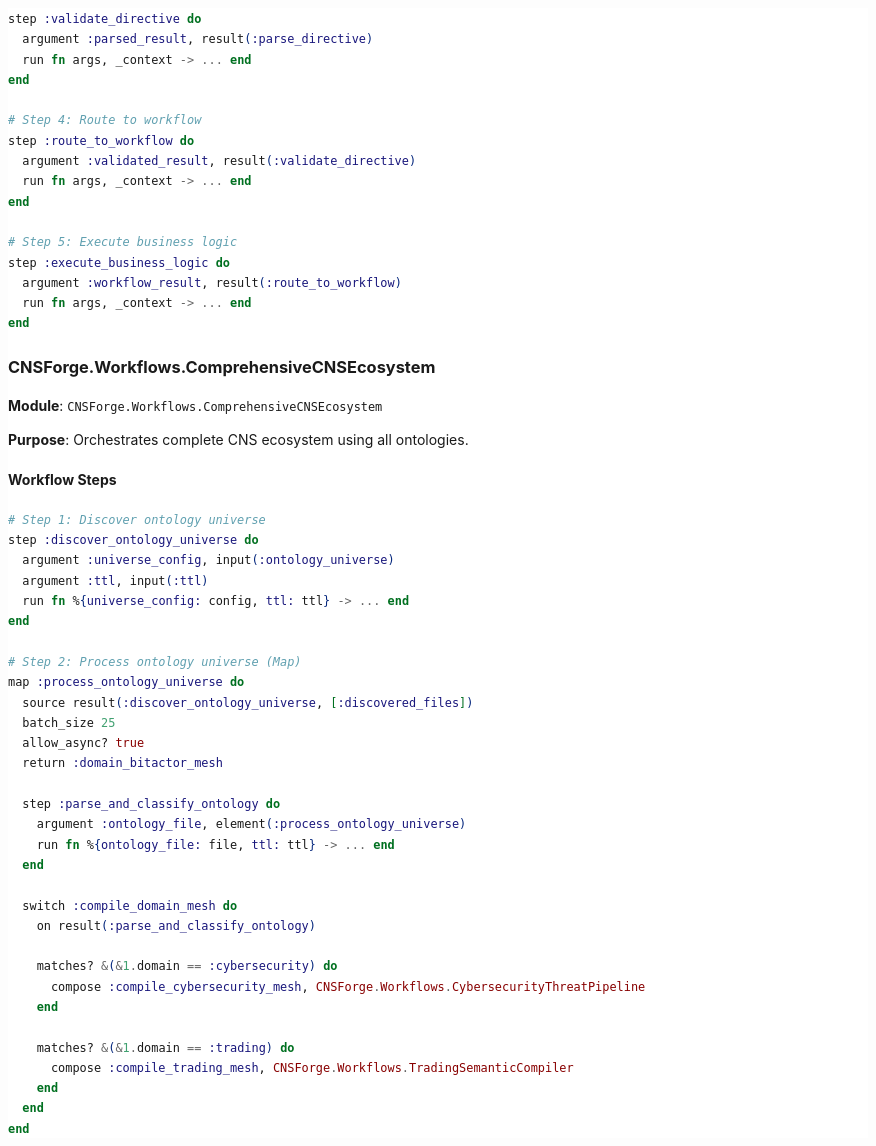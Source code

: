 ```elixir
step :validate_directive do
  argument :parsed_result, result(:parse_directive)
  run fn args, _context -> ... end
end

# Step 4: Route to workflow
step :route_to_workflow do
  argument :validated_result, result(:validate_directive)
  run fn args, _context -> ... end
end

# Step 5: Execute business logic
step :execute_business_logic do
  argument :workflow_result, result(:route_to_workflow)
  run fn args, _context -> ... end
end
```

### CNSForge.Workflows.ComprehensiveCNSEcosystem

**Module**: `CNSForge.Workflows.ComprehensiveCNSEcosystem`

**Purpose**: Orchestrates complete CNS ecosystem using all ontologies.

#### Workflow Steps

```elixir
# Step 1: Discover ontology universe
step :discover_ontology_universe do
  argument :universe_config, input(:ontology_universe)
  argument :ttl, input(:ttl)
  run fn %{universe_config: config, ttl: ttl} -> ... end
end

# Step 2: Process ontology universe (Map)
map :process_ontology_universe do
  source result(:discover_ontology_universe, [:discovered_files])
  batch_size 25
  allow_async? true
  return :domain_bitactor_mesh
  
  step :parse_and_classify_ontology do
    argument :ontology_file, element(:process_ontology_universe)
    run fn %{ontology_file: file, ttl: ttl} -> ... end
  end
  
  switch :compile_domain_mesh do
    on result(:parse_and_classify_ontology)
    
    matches? &(&1.domain == :cybersecurity) do
      compose :compile_cybersecurity_mesh, CNSForge.Workflows.CybersecurityThreatPipeline
    end
    
    matches? &(&1.domain == :trading) do
      compose :compile_trading_mesh, CNSForge.Workflows.TradingSemanticCompiler
    end
  end
end
```
